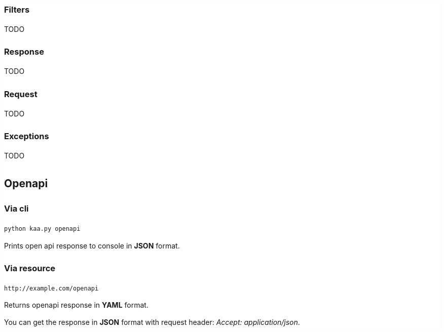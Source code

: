 

### Filters
TODO
### Response
TODO
### Request
TODO
### Exceptions
TODO

## Openapi

### Via cli
```
python kaa.py openapi
```

Prints open api response to console in **JSON** format.

### Via resource

```
http://example.com/openapi
```

Returns openapi response in **YAML** format.

You can get the response in **JSON** format with request header: *Accept: application/json*.

